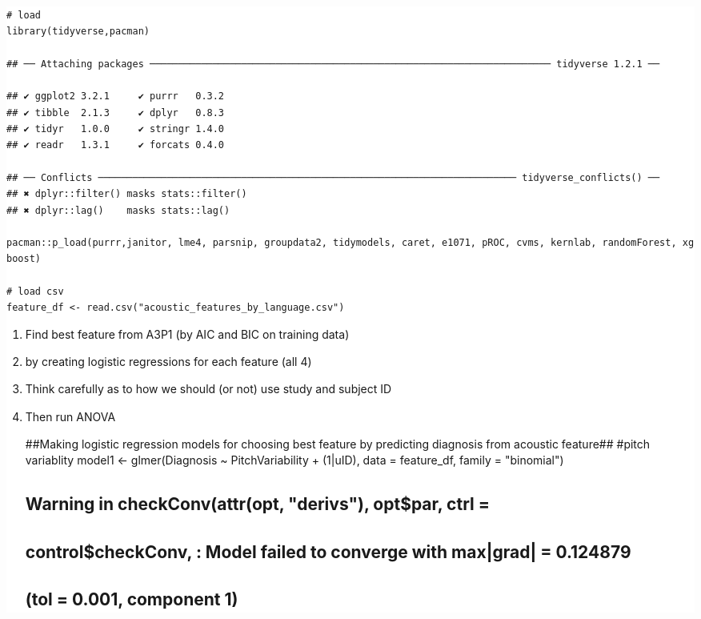     # load
    library(tidyverse,pacman)

    ## ── Attaching packages ────────────────────────────────────────────────────────────────────── tidyverse 1.2.1 ──

    ## ✔ ggplot2 3.2.1     ✔ purrr   0.3.2
    ## ✔ tibble  2.1.3     ✔ dplyr   0.8.3
    ## ✔ tidyr   1.0.0     ✔ stringr 1.4.0
    ## ✔ readr   1.3.1     ✔ forcats 0.4.0

    ## ── Conflicts ───────────────────────────────────────────────────────────────────────── tidyverse_conflicts() ──
    ## ✖ dplyr::filter() masks stats::filter()
    ## ✖ dplyr::lag()    masks stats::lag()

    pacman::p_load(purrr,janitor, lme4, parsnip, groupdata2, tidymodels, caret, e1071, pROC, cvms, kernlab, randomForest, xgboost)

    # load csv
    feature_df <- read.csv("acoustic_features_by_language.csv")

1.  Find best feature from A3P1 (by AIC and BIC on training data)



1.  by creating logistic regressions for each feature (all 4)
2.  Think carefully as to how we should (or not) use study and subject
    ID
3.  Then run ANOVA



    ##Making logistic regression models for choosing best feature by predicting diagnosis from acoustic feature##
    #pitch variablity
    model1 <- glmer(Diagnosis ~ PitchVariability + (1|uID), data = feature_df, family = "binomial")

    ## Warning in checkConv(attr(opt, "derivs"), opt$par, ctrl =
    ## control$checkConv, : Model failed to converge with max|grad| = 0.124879
    ## (tol = 0.001, component 1)
